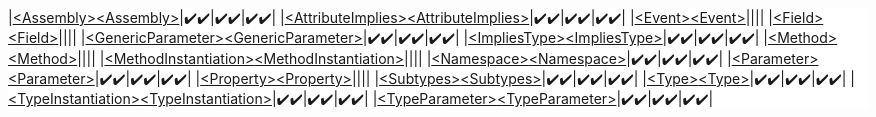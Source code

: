   |[<span data-ttu-id="a3b40-268">\<Assembly></span><span class="sxs-lookup"><span data-stu-id="a3b40-268">\<Assembly></span></span>](assembly-element-net-native.md)|<span data-ttu-id="a3b40-269">✔️</span><span class="sxs-lookup"><span data-stu-id="a3b40-269">✔️</span></span>|<span data-ttu-id="a3b40-270">✔️</span><span class="sxs-lookup"><span data-stu-id="a3b40-270">✔️</span></span>|<span data-ttu-id="a3b40-271">✔️</span><span class="sxs-lookup"><span data-stu-id="a3b40-271">✔️</span></span>|
  |[<span data-ttu-id="a3b40-272">\<AttributeImplies></span><span class="sxs-lookup"><span data-stu-id="a3b40-272">\<AttributeImplies></span></span>](attributeimplies-element-net-native.md)|<span data-ttu-id="a3b40-273">✔️</span><span class="sxs-lookup"><span data-stu-id="a3b40-273">✔️</span></span>|<span data-ttu-id="a3b40-274">✔️</span><span class="sxs-lookup"><span data-stu-id="a3b40-274">✔️</span></span>|<span data-ttu-id="a3b40-275">✔️</span><span class="sxs-lookup"><span data-stu-id="a3b40-275">✔️</span></span>|
  |[<span data-ttu-id="a3b40-276">\<Event></span><span class="sxs-lookup"><span data-stu-id="a3b40-276">\<Event></span></span>](event-element-net-native.md)||||
  |[<span data-ttu-id="a3b40-277">\<Field></span><span class="sxs-lookup"><span data-stu-id="a3b40-277">\<Field></span></span>](field-element-net-native.md)||||
  |[<span data-ttu-id="a3b40-278">\<GenericParameter></span><span class="sxs-lookup"><span data-stu-id="a3b40-278">\<GenericParameter></span></span>](genericparameter-element-net-native.md)|<span data-ttu-id="a3b40-279">✔️</span><span class="sxs-lookup"><span data-stu-id="a3b40-279">✔️</span></span>|<span data-ttu-id="a3b40-280">✔️</span><span class="sxs-lookup"><span data-stu-id="a3b40-280">✔️</span></span>|<span data-ttu-id="a3b40-281">✔️</span><span class="sxs-lookup"><span data-stu-id="a3b40-281">✔️</span></span>|
  |[<span data-ttu-id="a3b40-282">\<ImpliesType></span><span class="sxs-lookup"><span data-stu-id="a3b40-282">\<ImpliesType></span></span>](impliestype-element-net-native.md)|<span data-ttu-id="a3b40-283">✔️</span><span class="sxs-lookup"><span data-stu-id="a3b40-283">✔️</span></span>|<span data-ttu-id="a3b40-284">✔️</span><span class="sxs-lookup"><span data-stu-id="a3b40-284">✔️</span></span>|<span data-ttu-id="a3b40-285">✔️</span><span class="sxs-lookup"><span data-stu-id="a3b40-285">✔️</span></span>|
  |[<span data-ttu-id="a3b40-286">\<Method></span><span class="sxs-lookup"><span data-stu-id="a3b40-286">\<Method></span></span>](method-element-net-native.md)||||
  |[<span data-ttu-id="a3b40-287">\<MethodInstantiation></span><span class="sxs-lookup"><span data-stu-id="a3b40-287">\<MethodInstantiation></span></span>](methodinstantiation-element-net-native.md)||||
  |[<span data-ttu-id="a3b40-288">\<Namespace></span><span class="sxs-lookup"><span data-stu-id="a3b40-288">\<Namespace></span></span>](namespace-element-net-native.md)|<span data-ttu-id="a3b40-289">✔️</span><span class="sxs-lookup"><span data-stu-id="a3b40-289">✔️</span></span>|<span data-ttu-id="a3b40-290">✔️</span><span class="sxs-lookup"><span data-stu-id="a3b40-290">✔️</span></span>|<span data-ttu-id="a3b40-291">✔️</span><span class="sxs-lookup"><span data-stu-id="a3b40-291">✔️</span></span>|
  |[<span data-ttu-id="a3b40-292">\<Parameter></span><span class="sxs-lookup"><span data-stu-id="a3b40-292">\<Parameter></span></span>](parameter-element-net-native.md)|<span data-ttu-id="a3b40-293">✔️</span><span class="sxs-lookup"><span data-stu-id="a3b40-293">✔️</span></span>|<span data-ttu-id="a3b40-294">✔️</span><span class="sxs-lookup"><span data-stu-id="a3b40-294">✔️</span></span>|<span data-ttu-id="a3b40-295">✔️</span><span class="sxs-lookup"><span data-stu-id="a3b40-295">✔️</span></span>|
  |[<span data-ttu-id="a3b40-296">\<Property></span><span class="sxs-lookup"><span data-stu-id="a3b40-296">\<Property></span></span>](property-element-net-native.md)||||
  |[<span data-ttu-id="a3b40-297">\<Subtypes></span><span class="sxs-lookup"><span data-stu-id="a3b40-297">\<Subtypes></span></span>](subtypes-element-net-native.md)|<span data-ttu-id="a3b40-298">✔️</span><span class="sxs-lookup"><span data-stu-id="a3b40-298">✔️</span></span>|<span data-ttu-id="a3b40-299">✔️</span><span class="sxs-lookup"><span data-stu-id="a3b40-299">✔️</span></span>|<span data-ttu-id="a3b40-300">✔️</span><span class="sxs-lookup"><span data-stu-id="a3b40-300">✔️</span></span>|
  |[<span data-ttu-id="a3b40-301">\<Type></span><span class="sxs-lookup"><span data-stu-id="a3b40-301">\<Type></span></span>](type-element-net-native.md)|<span data-ttu-id="a3b40-302">✔️</span><span class="sxs-lookup"><span data-stu-id="a3b40-302">✔️</span></span>|<span data-ttu-id="a3b40-303">✔️</span><span class="sxs-lookup"><span data-stu-id="a3b40-303">✔️</span></span>|<span data-ttu-id="a3b40-304">✔️</span><span class="sxs-lookup"><span data-stu-id="a3b40-304">✔️</span></span>|
  |[<span data-ttu-id="a3b40-305">\<TypeInstantiation></span><span class="sxs-lookup"><span data-stu-id="a3b40-305">\<TypeInstantiation></span></span>](typeinstantiation-element-net-native.md)|<span data-ttu-id="a3b40-306">✔️</span><span class="sxs-lookup"><span data-stu-id="a3b40-306">✔️</span></span>|<span data-ttu-id="a3b40-307">✔️</span><span class="sxs-lookup"><span data-stu-id="a3b40-307">✔️</span></span>|<span data-ttu-id="a3b40-308">✔️</span><span class="sxs-lookup"><span data-stu-id="a3b40-308">✔️</span></span>|
  |[<span data-ttu-id="a3b40-309">\<TypeParameter></span><span class="sxs-lookup"><span data-stu-id="a3b40-309">\<TypeParameter></span></span>](typeparameter-element-net-native.md)|<span data-ttu-id="a3b40-310">✔️</span><span class="sxs-lookup"><span data-stu-id="a3b40-310">✔️</span></span>|<span data-ttu-id="a3b40-311">✔️</span><span class="sxs-lookup"><span data-stu-id="a3b40-311">✔️</span></span>|<span data-ttu-id="a3b40-312">✔️</span><span class="sxs-lookup"><span data-stu-id="a3b40-312">✔️</span></span>|
